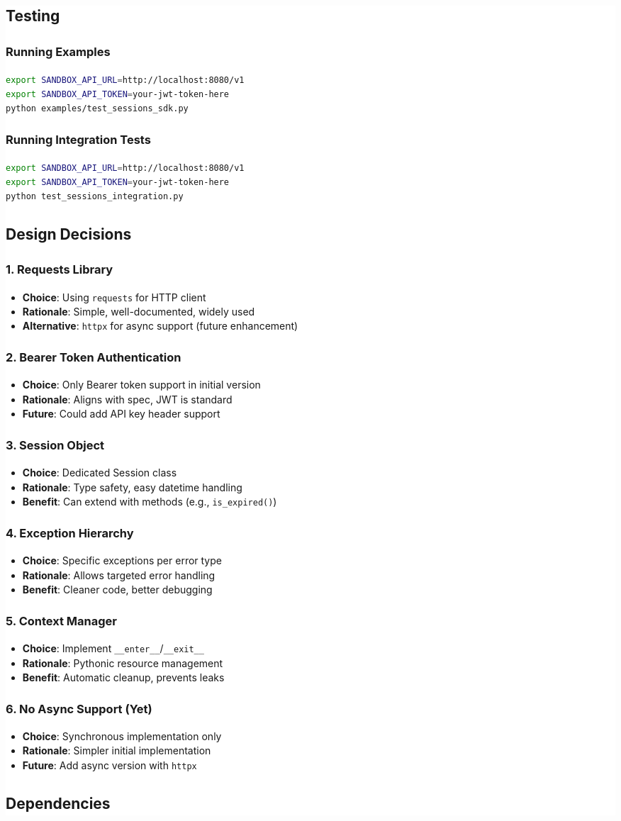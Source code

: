 ## Testing

### Running Examples
```bash
export SANDBOX_API_URL=http://localhost:8080/v1
export SANDBOX_API_TOKEN=your-jwt-token-here
python examples/test_sessions_sdk.py
```

### Running Integration Tests
```bash
export SANDBOX_API_URL=http://localhost:8080/v1
export SANDBOX_API_TOKEN=your-jwt-token-here
python test_sessions_integration.py
```

## Design Decisions

### 1. Requests Library
- **Choice**: Using `requests` for HTTP client
- **Rationale**: Simple, well-documented, widely used
- **Alternative**: `httpx` for async support (future enhancement)

### 2. Bearer Token Authentication
- **Choice**: Only Bearer token support in initial version
- **Rationale**: Aligns with spec, JWT is standard
- **Future**: Could add API key header support

### 3. Session Object
- **Choice**: Dedicated Session class
- **Rationale**: Type safety, easy datetime handling
- **Benefit**: Can extend with methods (e.g., `is_expired()`)

### 4. Exception Hierarchy
- **Choice**: Specific exceptions per error type
- **Rationale**: Allows targeted error handling
- **Benefit**: Cleaner code, better debugging

### 5. Context Manager
- **Choice**: Implement `__enter__`/`__exit__`
- **Rationale**: Pythonic resource management
- **Benefit**: Automatic cleanup, prevents leaks

### 6. No Async Support (Yet)
- **Choice**: Synchronous implementation only
- **Rationale**: Simpler initial implementation
- **Future**: Add async version with `httpx`

## Dependencies
